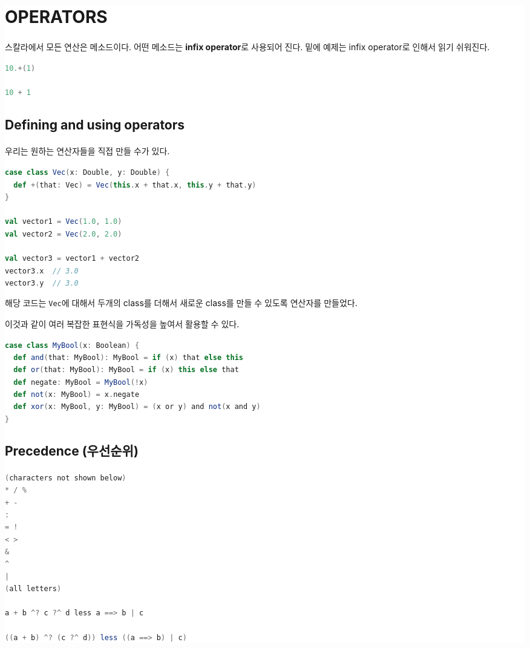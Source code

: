 # OPERATORS
스칼라에서 모든 연산은 메소드이다. 어떤 메소드는 **infix operator**로 사용되어 진다. 밑에 예제는 infix operator로 인해서 읽기 쉬워진다.

``` Scala
10.+(1)

10 + 1
```

## Defining and using operators
우리는 원하는 연산자들을 직접 만들 수가 있다.

``` Scala
case class Vec(x: Double, y: Double) {
  def +(that: Vec) = Vec(this.x + that.x, this.y + that.y)
}

val vector1 = Vec(1.0, 1.0)
val vector2 = Vec(2.0, 2.0)

val vector3 = vector1 + vector2
vector3.x  // 3.0
vector3.y  // 3.0
```
해당 코드는 `Vec`에 대해서 두개의 class를 더해서 새로운 class를 만들 수 있도록 연산자를 만들었다.

이것과 같이 여러 복잡한 표현식을 가독성을 높여서 활용할 수 있다.
``` Scala
case class MyBool(x: Boolean) {
  def and(that: MyBool): MyBool = if (x) that else this
  def or(that: MyBool): MyBool = if (x) this else that
  def negate: MyBool = MyBool(!x)
  def not(x: MyBool) = x.negate
  def xor(x: MyBool, y: MyBool) = (x or y) and not(x and y)
}
```

## Precedence (우선순위)

``` Scala
(characters not shown below)
* / %
+ -
:
= !
< >
&
^
|
(all letters)

a + b ^? c ?^ d less a ==> b | c

((a + b) ^? (c ?^ d)) less ((a ==> b) | c)
```
